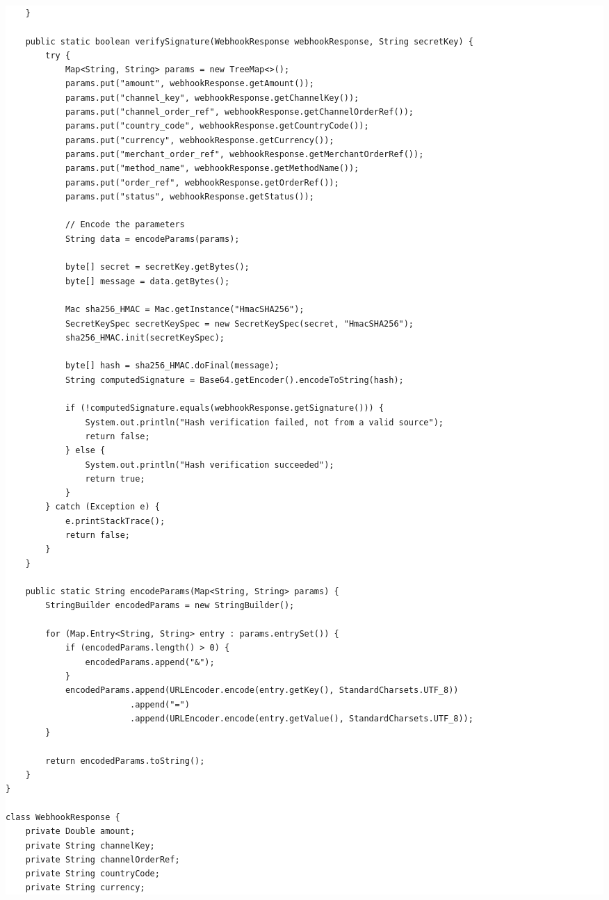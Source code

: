 ```rdmd-code lang-java theme-light
    }

    public static boolean verifySignature(WebhookResponse webhookResponse, String secretKey) {
        try {
            Map<String, String> params = new TreeMap<>();
            params.put("amount", webhookResponse.getAmount());
            params.put("channel_key", webhookResponse.getChannelKey());
            params.put("channel_order_ref", webhookResponse.getChannelOrderRef());
            params.put("country_code", webhookResponse.getCountryCode());
            params.put("currency", webhookResponse.getCurrency());
            params.put("merchant_order_ref", webhookResponse.getMerchantOrderRef());
            params.put("method_name", webhookResponse.getMethodName());
            params.put("order_ref", webhookResponse.getOrderRef());
            params.put("status", webhookResponse.getStatus());

            // Encode the parameters
            String data = encodeParams(params);

            byte[] secret = secretKey.getBytes();
            byte[] message = data.getBytes();

            Mac sha256_HMAC = Mac.getInstance("HmacSHA256");
            SecretKeySpec secretKeySpec = new SecretKeySpec(secret, "HmacSHA256");
            sha256_HMAC.init(secretKeySpec);

            byte[] hash = sha256_HMAC.doFinal(message);
            String computedSignature = Base64.getEncoder().encodeToString(hash);

            if (!computedSignature.equals(webhookResponse.getSignature())) {
                System.out.println("Hash verification failed, not from a valid source");
                return false;
            } else {
                System.out.println("Hash verification succeeded");
                return true;
            }
        } catch (Exception e) {
            e.printStackTrace();
            return false;
        }
    }

    public static String encodeParams(Map<String, String> params) {
        StringBuilder encodedParams = new StringBuilder();

        for (Map.Entry<String, String> entry : params.entrySet()) {
            if (encodedParams.length() > 0) {
                encodedParams.append("&");
            }
            encodedParams.append(URLEncoder.encode(entry.getKey(), StandardCharsets.UTF_8))
                         .append("=")
                         .append(URLEncoder.encode(entry.getValue(), StandardCharsets.UTF_8));
        }

        return encodedParams.toString();
    }
}

class WebhookResponse {
    private Double amount;
    private String channelKey;
    private String channelOrderRef;
    private String countryCode;
    private String currency;
```